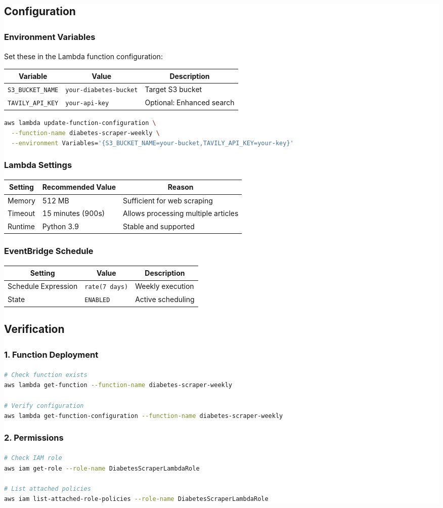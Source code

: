 ## Configuration

### Environment Variables

Set these in the Lambda function configuration:

| Variable | Value | Description |
|----------|-------|-------------|
| `S3_BUCKET_NAME` | `your-diabetes-bucket` | Target S3 bucket |
| `TAVILY_API_KEY` | `your-api-key` | Optional: Enhanced search |

```bash
aws lambda update-function-configuration \
  --function-name diabetes-scraper-weekly \
  --environment Variables='{S3_BUCKET_NAME=your-bucket,TAVILY_API_KEY=your-key}'
```

### Lambda Settings

| Setting | Recommended Value | Reason |
|---------|------------------|--------|
| Memory | 512 MB | Sufficient for web scraping |
| Timeout | 15 minutes (900s) | Allows processing multiple articles |
| Runtime | Python 3.9 | Stable and supported |

### EventBridge Schedule

| Setting | Value | Description |
|---------|-------|-------------|
| Schedule Expression | `rate(7 days)` | Weekly execution |
| State | `ENABLED` | Active scheduling |

## Verification

### 1. Function Deployment
```bash
# Check function exists
aws lambda get-function --function-name diabetes-scraper-weekly

# Verify configuration
aws lambda get-function-configuration --function-name diabetes-scraper-weekly
```

### 2. Permissions
```bash
# Check IAM role
aws iam get-role --role-name DiabetesScraperLambdaRole

# List attached policies
aws iam list-attached-role-policies --role-name DiabetesScraperLambdaRole
```
